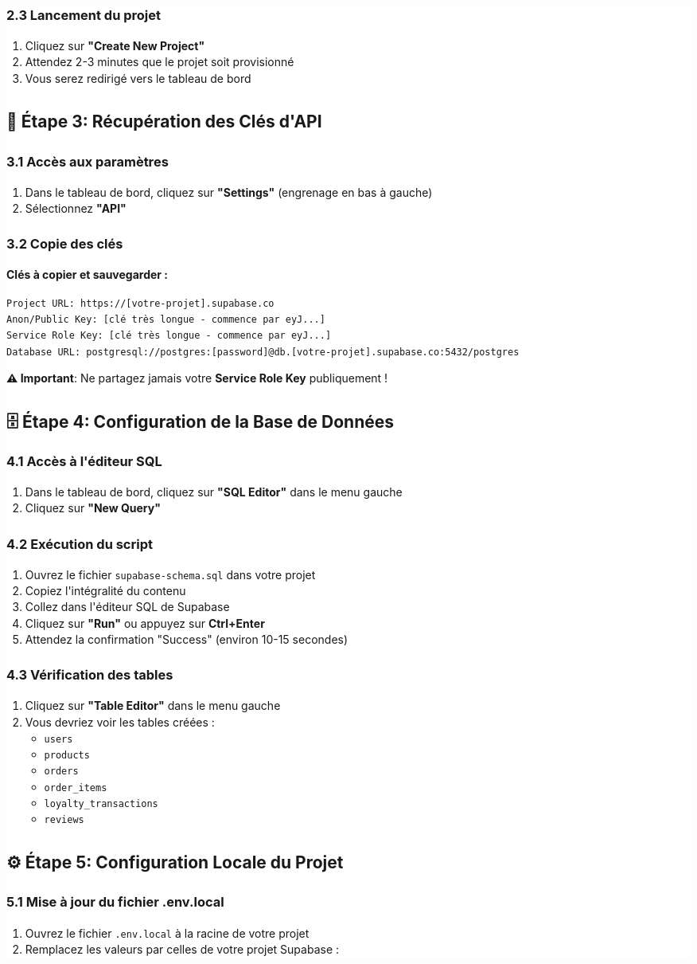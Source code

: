 ### 2.3 Lancement du projet
1. Cliquez sur **"Create New Project"**
2. Attendez 2-3 minutes que le projet soit provisionné
3. Vous serez redirigé vers le tableau de bord

## 🔑 Étape 3: Récupération des Clés d'API

### 3.1 Accès aux paramètres
1. Dans le tableau de bord, cliquez sur **"Settings"** (engrenage en bas à gauche)
2. Sélectionnez **"API"**

### 3.2 Copie des clés
**Clés à copier et sauvegarder :**

```
Project URL: https://[votre-projet].supabase.co
Anon/Public Key: [clé très longue - commence par eyJ...]
Service Role Key: [clé très longue - commence par eyJ...]
Database URL: postgresql://postgres:[password]@db.[votre-projet].supabase.co:5432/postgres
```

**⚠️ Important**: Ne partagez jamais votre **Service Role Key** publiquement !

## 🗄️ Étape 4: Configuration de la Base de Données

### 4.1 Accès à l'éditeur SQL
1. Dans le tableau de bord, cliquez sur **"SQL Editor"** dans le menu gauche
2. Cliquez sur **"New Query"**

### 4.2 Exécution du script
1. Ouvrez le fichier `supabase-schema.sql` dans votre projet
2. Copiez l'intégralité du contenu
3. Collez dans l'éditeur SQL de Supabase
4. Cliquez sur **"Run"** ou appuyez sur **Ctrl+Enter**
5. Attendez la confirmation "Success" (environ 10-15 secondes)

### 4.3 Vérification des tables
1. Cliquez sur **"Table Editor"** dans le menu gauche
2. Vous devriez voir les tables créées :
   - `users`
   - `products`
   - `orders`
   - `order_items`
   - `loyalty_transactions`
   - `reviews`

## ⚙️ Étape 5: Configuration Locale du Projet

### 5.1 Mise à jour du fichier .env.local
1. Ouvrez le fichier `.env.local` à la racine de votre projet
2. Remplacez les valeurs par celles de votre projet Supabase :
